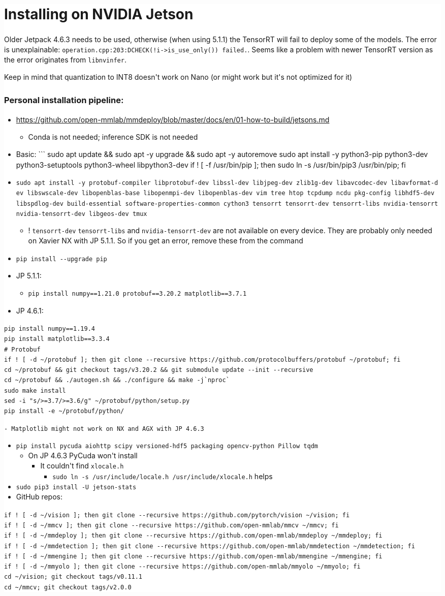 

# Installing on NVIDIA Jetson

Older Jetpack 4.6.3 needs to be used, otherwise (when using 5.1.1) the TensorRT
will fail to deploy some of the models. The error is unexplainable:
`operation.cpp:203:DCHECK(!i->is_use_only()) failed.`. Seems like a problem with
newer TensorRT version as the error originates from `libnvinfer`.

Keep in mind that quantization to INT8 doesn't work on Nano (or might work but
it's not optimized for it)


### Personal installation pipeline:

- https://github.com/open-mmlab/mmdeploy/blob/master/docs/en/01-how-to-build/jetsons.md
    - Conda is not needed; inference SDK is not needed

- Basic: ```
    sudo apt update && sudo apt -y upgrade && sudo apt -y autoremove
    sudo apt install -y python3-pip python3-dev python3-setuptools python3-wheel libpython3-dev
    if ! [ -f /usr/bin/pip ]; then sudo ln -s /usr/bin/pip3 /usr/bin/pip; fi
    ```
- `sudo apt install -y protobuf-compiler libprotobuf-dev libssl-dev libjpeg-dev zlib1g-dev libavcodec-dev libavformat-dev libswscale-dev libopenblas-base libopenmpi-dev libopenblas-dev vim tree htop tcpdump ncdu pkg-config libhdf5-dev libspdlog-dev build-essential software-properties-common cython3 tensorrt tensorrt-dev tensorrt-libs nvidia-tensorrt nvidia-tensorrt-dev libgeos-dev tmux`
    - ! `tensorrt-dev` `tensorrt-libs` and `nvidia-tensorrt-dev` are not available on every device. They are probably only needed on Xavier NX with JP 5.1.1. So if you get an error, remove these from the command
- `pip install --upgrade pip`
- JP 5.1.1:
    - `pip install numpy==1.21.0 protobuf==3.20.2 matplotlib==3.7.1`
- JP 4.6.1:
```
pip install numpy==1.19.4
pip install matplotlib==3.3.4
# Protobuf
if ! [ -d ~/protobuf ]; then git clone --recursive https://github.com/protocolbuffers/protobuf ~/protobuf; fi
cd ~/protobuf && git checkout tags/v3.20.2 && git submodule update --init --recursive
cd ~/protobuf && ./autogen.sh && ./configure && make -j`nproc`
sudo make install
sed -i "s/>=3.7/>=3.6/g" ~/protobuf/python/setup.py
pip install -e ~/protobuf/python/
```
    - Matplotlib might not work on NX and AGX with JP 4.6.3
- `pip install pycuda aiohttp scipy versioned-hdf5 packaging opencv-python Pillow tqdm`
    - On JP 4.6.3 PyCuda won't install
        - It couldn't find `xlocale.h`
            - `sudo ln -s /usr/include/locale.h /usr/include/xlocale.h` helps
- `sudo pip3 install -U jetson-stats`
- GitHub repos:
```
if ! [ -d ~/vision ]; then git clone --recursive https://github.com/pytorch/vision ~/vision; fi
if ! [ -d ~/mmcv ]; then git clone --recursive https://github.com/open-mmlab/mmcv ~/mmcv; fi
if ! [ -d ~/mmdeploy ]; then git clone --recursive https://github.com/open-mmlab/mmdeploy ~/mmdeploy; fi
if ! [ -d ~/mmdetection ]; then git clone --recursive https://github.com/open-mmlab/mmdetection ~/mmdetection; fi
if ! [ -d ~/mmengine ]; then git clone --recursive https://github.com/open-mmlab/mmengine ~/mmengine; fi
if ! [ -d ~/mmyolo ]; then git clone --recursive https://github.com/open-mmlab/mmyolo ~/mmyolo; fi
cd ~/vision; git checkout tags/v0.11.1
cd ~/mmcv; git checkout tags/v2.0.0
```